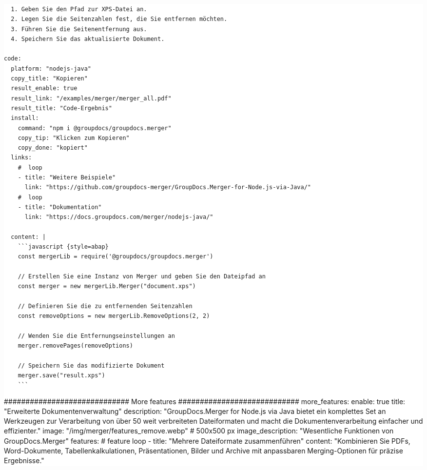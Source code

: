       1. Geben Sie den Pfad zur XPS-Datei an.
      2. Legen Sie die Seitenzahlen fest, die Sie entfernen möchten.
      3. Führen Sie die Seitenentfernung aus.
      4. Speichern Sie das aktualisierte Dokument.
   
    code:
      platform: "nodejs-java"
      copy_title: "Kopieren"
      result_enable: true
      result_link: "/examples/merger/merger_all.pdf"
      result_title: "Code-Ergebnis"
      install:
        command: "npm i @groupdocs/groupdocs.merger"
        copy_tip: "Klicken zum Kopieren"
        copy_done: "kopiert"
      links:
        #  loop
        - title: "Weitere Beispiele"
          link: "https://github.com/groupdocs-merger/GroupDocs.Merger-for-Node.js-via-Java/"
        #  loop
        - title: "Dokumentation"
          link: "https://docs.groupdocs.com/merger/nodejs-java/"
          
      content: |
        ```javascript {style=abap}
        const mergerLib = require('@groupdocs/groupdocs.merger')

        // Erstellen Sie eine Instanz von Merger und geben Sie den Dateipfad an
        const merger = new mergerLib.Merger("document.xps")

        // Definieren Sie die zu entfernenden Seitenzahlen
        const removeOptions = new mergerLib.RemoveOptions(2, 2)

        // Wenden Sie die Entfernungseinstellungen an
        merger.removePages(removeOptions)

        // Speichern Sie das modifizierte Dokument
        merger.save("result.xps")
        ```            

############################# More features ############################
more_features:
  enable: true
  title: "Erweiterte Dokumentenverwaltung"
  description: "GroupDocs.Merger for Node.js via Java bietet ein komplettes Set an Werkzeugen zur Verarbeitung von über 50 weit verbreiteten Dateiformaten und macht die Dokumentenverarbeitung einfacher und effizienter."
  image: "/img/merger/features_remove.webp" # 500x500 px
  image_description: "Wesentliche Funktionen von GroupDocs.Merger"
  features:
    # feature loop
    - title: "Mehrere Dateiformate zusammenführen"
      content: "Kombinieren Sie PDFs, Word-Dokumente, Tabellenkalkulationen, Präsentationen, Bilder und Archive mit anpassbaren Merging-Optionen für präzise Ergebnisse."
